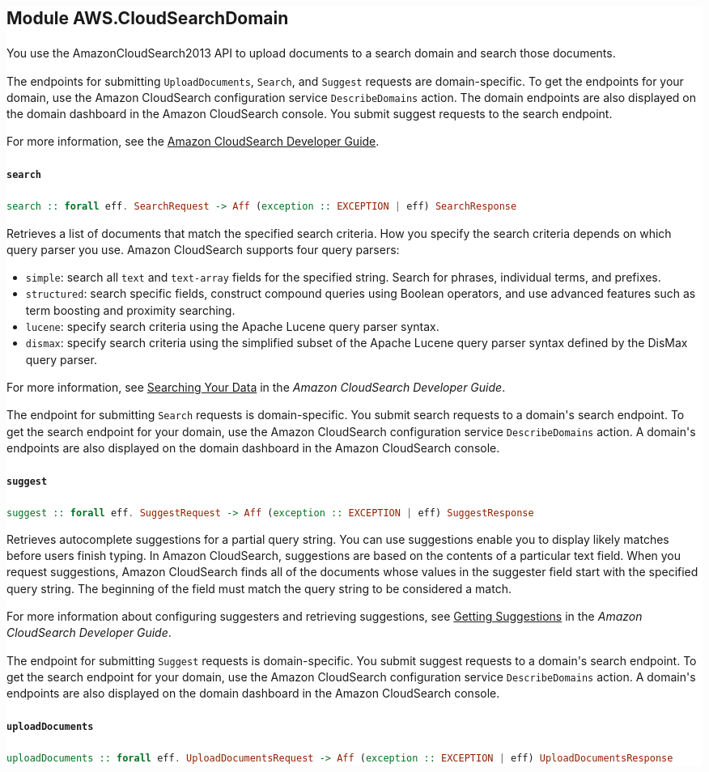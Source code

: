 ## Module AWS.CloudSearchDomain

<p>You use the AmazonCloudSearch2013 API to upload documents to a search domain and search those documents. </p> <p>The endpoints for submitting <code>UploadDocuments</code>, <code>Search</code>, and <code>Suggest</code> requests are domain-specific. To get the endpoints for your domain, use the Amazon CloudSearch configuration service <code>DescribeDomains</code> action. The domain endpoints are also displayed on the domain dashboard in the Amazon CloudSearch console. You submit suggest requests to the search endpoint. </p> <p>For more information, see the <a href="http://docs.aws.amazon.com/cloudsearch/latest/developerguide">Amazon CloudSearch Developer Guide</a>.</p>

#### `search`

``` purescript
search :: forall eff. SearchRequest -> Aff (exception :: EXCEPTION | eff) SearchResponse
```

<p>Retrieves a list of documents that match the specified search criteria. How you specify the search criteria depends on which query parser you use. Amazon CloudSearch supports four query parsers:</p> <ul> <li><code>simple</code>: search all <code>text</code> and <code>text-array</code> fields for the specified string. Search for phrases, individual terms, and prefixes. </li> <li><code>structured</code>: search specific fields, construct compound queries using Boolean operators, and use advanced features such as term boosting and proximity searching.</li> <li><code>lucene</code>: specify search criteria using the Apache Lucene query parser syntax.</li> <li><code>dismax</code>: specify search criteria using the simplified subset of the Apache Lucene query parser syntax defined by the DisMax query parser.</li> </ul> <p>For more information, see <a href="http://docs.aws.amazon.com/cloudsearch/latest/developerguide/searching.html">Searching Your Data</a> in the <i>Amazon CloudSearch Developer Guide</i>.</p> <p>The endpoint for submitting <code>Search</code> requests is domain-specific. You submit search requests to a domain's search endpoint. To get the search endpoint for your domain, use the Amazon CloudSearch configuration service <code>DescribeDomains</code> action. A domain's endpoints are also displayed on the domain dashboard in the Amazon CloudSearch console. </p>

#### `suggest`

``` purescript
suggest :: forall eff. SuggestRequest -> Aff (exception :: EXCEPTION | eff) SuggestResponse
```

<p>Retrieves autocomplete suggestions for a partial query string. You can use suggestions enable you to display likely matches before users finish typing. In Amazon CloudSearch, suggestions are based on the contents of a particular text field. When you request suggestions, Amazon CloudSearch finds all of the documents whose values in the suggester field start with the specified query string. The beginning of the field must match the query string to be considered a match. </p> <p>For more information about configuring suggesters and retrieving suggestions, see <a href="http://docs.aws.amazon.com/cloudsearch/latest/developerguide/getting-suggestions.html">Getting Suggestions</a> in the <i>Amazon CloudSearch Developer Guide</i>. </p> <p>The endpoint for submitting <code>Suggest</code> requests is domain-specific. You submit suggest requests to a domain's search endpoint. To get the search endpoint for your domain, use the Amazon CloudSearch configuration service <code>DescribeDomains</code> action. A domain's endpoints are also displayed on the domain dashboard in the Amazon CloudSearch console. </p>

#### `uploadDocuments`

``` purescript
uploadDocuments :: forall eff. UploadDocumentsRequest -> Aff (exception :: EXCEPTION | eff) UploadDocumentsResponse
```
